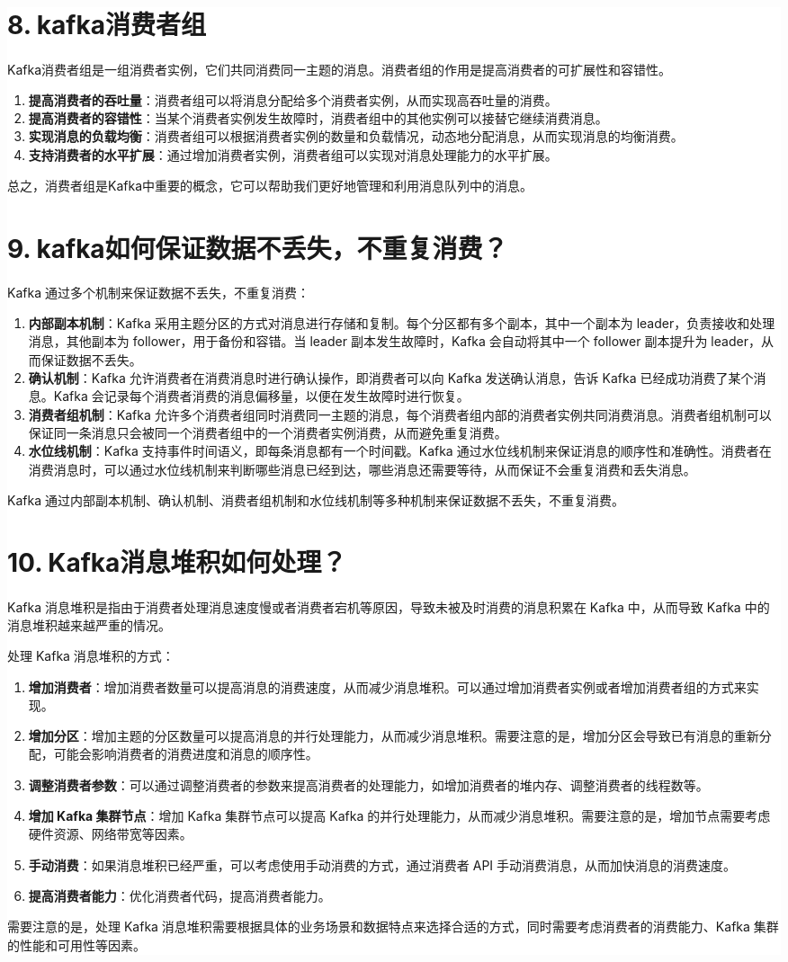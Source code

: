 

# 8. kafka消费者组

Kafka消费者组是一组消费者实例，它们共同消费同一主题的消息。消费者组的作用是提高消费者的可扩展性和容错性。

1. **提高消费者的吞吐量**：消费者组可以将消息分配给多个消费者实例，从而实现高吞吐量的消费。
1. **提高消费者的容错性**：当某个消费者实例发生故障时，消费者组中的其他实例可以接替它继续消费消息。
2. **实现消息的负载均衡**：消费者组可以根据消费者实例的数量和负载情况，动态地分配消息，从而实现消息的均衡消费。
3. **支持消费者的水平扩展**：通过增加消费者实例，消费者组可以实现对消息处理能力的水平扩展。

总之，消费者组是Kafka中重要的概念，它可以帮助我们更好地管理和利用消息队列中的消息。





# 9. kafka如何保证数据不丢失，不重复消费？

Kafka 通过多个机制来保证数据不丢失，不重复消费：

1. **内部副本机制**：Kafka 采用主题分区的方式对消息进行存储和复制。每个分区都有多个副本，其中一个副本为 leader，负责接收和处理消息，其他副本为 follower，用于备份和容错。当 leader 副本发生故障时，Kafka 会自动将其中一个 follower 副本提升为 leader，从而保证数据不丢失。
2. **确认机制**：Kafka 允许消费者在消费消息时进行确认操作，即消费者可以向 Kafka 发送确认消息，告诉 Kafka 已经成功消费了某个消息。Kafka 会记录每个消费者消费的消息偏移量，以便在发生故障时进行恢复。
3. **消费者组机制**：Kafka 允许多个消费者组同时消费同一主题的消息，每个消费者组内部的消费者实例共同消费消息。消费者组机制可以保证同一条消息只会被同一个消费者组中的一个消费者实例消费，从而避免重复消费。
4. **水位线机制**：Kafka 支持事件时间语义，即每条消息都有一个时间戳。Kafka 通过水位线机制来保证消息的顺序性和准确性。消费者在消费消息时，可以通过水位线机制来判断哪些消息已经到达，哪些消息还需要等待，从而保证不会重复消费和丢失消息。

Kafka 通过内部副本机制、确认机制、消费者组机制和水位线机制等多种机制来保证数据不丢失，不重复消费。









# 10. Kafka消息堆积如何处理？

Kafka 消息堆积是指由于消费者处理消息速度慢或者消费者宕机等原因，导致未被及时消费的消息积累在 Kafka 中，从而导致 Kafka 中的消息堆积越来越严重的情况。

处理 Kafka 消息堆积的方式：

1. **增加消费者**：增加消费者数量可以提高消息的消费速度，从而减少消息堆积。可以通过增加消费者实例或者增加消费者组的方式来实现。

2. **增加分区**：增加主题的分区数量可以提高消息的并行处理能力，从而减少消息堆积。需要注意的是，增加分区会导致已有消息的重新分配，可能会影响消费者的消费进度和消息的顺序性。

3. **调整消费者参数**：可以通过调整消费者的参数来提高消费者的处理能力，如增加消费者的堆内存、调整消费者的线程数等。

4. **增加 Kafka 集群节点**：增加 Kafka 集群节点可以提高 Kafka 的并行处理能力，从而减少消息堆积。需要注意的是，增加节点需要考虑硬件资源、网络带宽等因素。

5. **手动消费**：如果消息堆积已经严重，可以考虑使用手动消费的方式，通过消费者 API 手动消费消息，从而加快消息的消费速度。

6. **提高消费者能力**：优化消费者代码，提高消费者能力。

需要注意的是，处理 Kafka 消息堆积需要根据具体的业务场景和数据特点来选择合适的方式，同时需要考虑消费者的消费能力、Kafka 集群的性能和可用性等因素。

